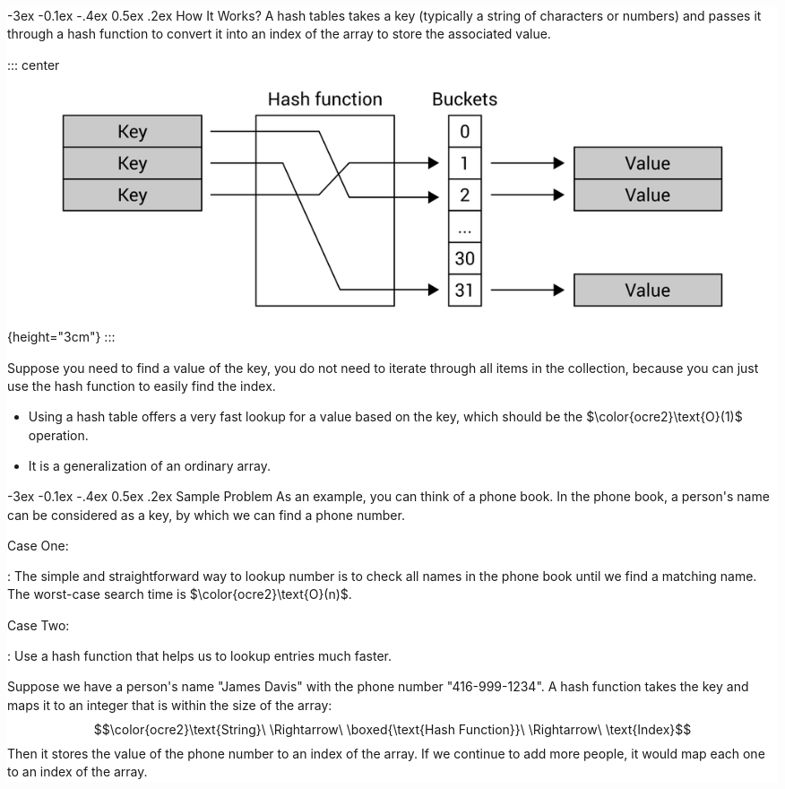 -3ex -0.1ex -.4ex 0.5ex .2ex How It Works? A hash tables takes a key
(typically a string of characters or numbers) and passes it through a
hash function to convert it into an index of the array to store the
associated value.

::: center
![image](Figure/6/hash_table1.png){height="3cm"}
:::

Suppose you need to find a value of the key, you do not need to iterate
through all items in the collection, because you can just use the hash
function to easily find the index.

-   Using a hash table offers a very fast lookup for a value based on
    the key, which should be the $\color{ocre2}\text{O}(1)$ operation.

-   It is a generalization of an ordinary array.

-3ex -0.1ex -.4ex 0.5ex .2ex Sample Problem As an example, you can think
of a phone book. In the phone book, a person's name can be considered as
a key, by which we can find a phone number.

Case One:

:   The simple and straightforward way to lookup number is to check all
    names in the phone book until we find a matching name. The
    worst-case search time is $\color{ocre2}\text{O}(n)$.

Case Two:

:   Use a hash function that helps us to lookup entries much faster.

Suppose we have a person's name \"James Davis\" with the phone number
\"416-999-1234\". A hash function takes the key and maps it to an
integer that is within the size of the array:
$$\color{ocre2}\text{String}\ \Rightarrow\ \boxed{\text{Hash Function}}\ \Rightarrow\ \text{Index}$$
Then it stores the value of the phone number to an index of the array.
If we continue to add more people, it would map each one to an index of
the array.
